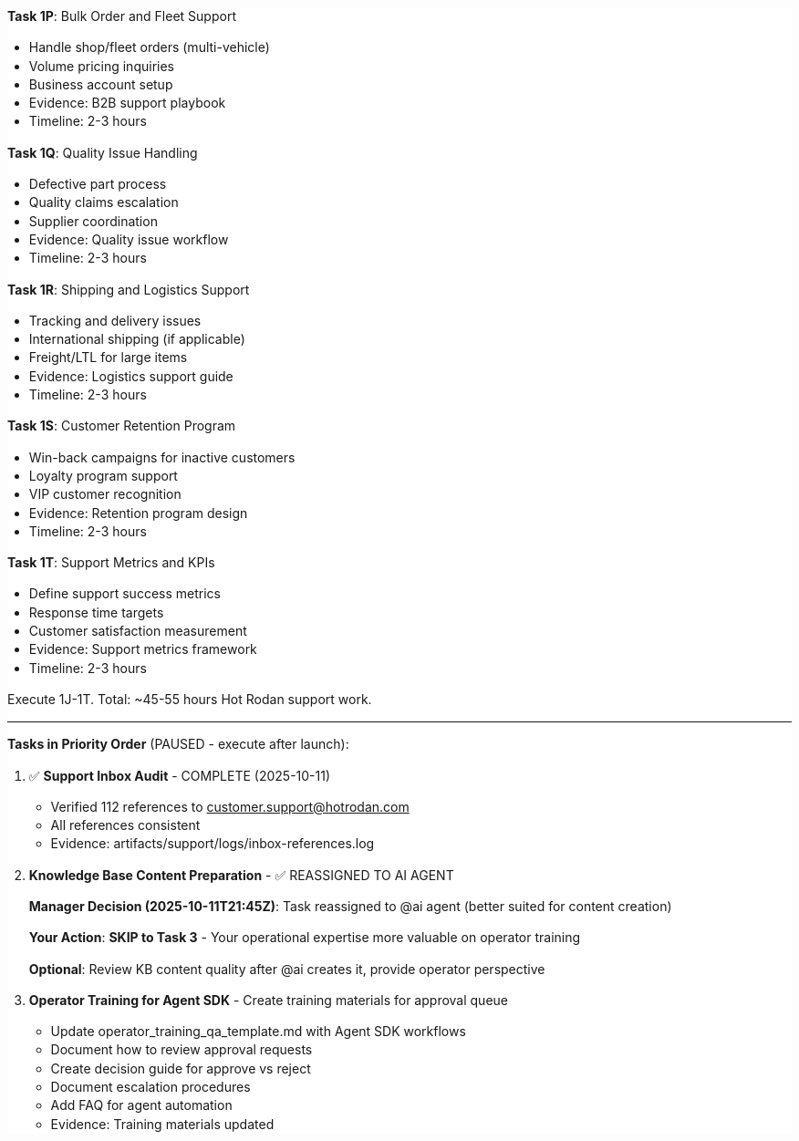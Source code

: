 **Task 1P**: Bulk Order and Fleet Support
- Handle shop/fleet orders (multi-vehicle)
- Volume pricing inquiries
- Business account setup
- Evidence: B2B support playbook
- Timeline: 2-3 hours

**Task 1Q**: Quality Issue Handling
- Defective part process
- Quality claims escalation
- Supplier coordination
- Evidence: Quality issue workflow
- Timeline: 2-3 hours

**Task 1R**: Shipping and Logistics Support
- Tracking and delivery issues
- International shipping (if applicable)
- Freight/LTL for large items
- Evidence: Logistics support guide
- Timeline: 2-3 hours

**Task 1S**: Customer Retention Program
- Win-back campaigns for inactive customers
- Loyalty program support
- VIP customer recognition
- Evidence: Retention program design
- Timeline: 2-3 hours

**Task 1T**: Support Metrics and KPIs
- Define support success metrics
- Response time targets
- Customer satisfaction measurement
- Evidence: Support metrics framework
- Timeline: 2-3 hours

Execute 1J-1T. Total: ~45-55 hours Hot Rodan support work.

---

**Tasks in Priority Order** (PAUSED - execute after launch):

1. ✅ **Support Inbox Audit** - COMPLETE (2025-10-11)
   - Verified 112 references to customer.support@hotrodan.com
   - All references consistent
   - Evidence: artifacts/support/logs/inbox-references.log

2. **Knowledge Base Content Preparation** - ✅ REASSIGNED TO AI AGENT

   **Manager Decision (2025-10-11T21:45Z)**: Task reassigned to @ai agent (better suited for content creation)
   
   **Your Action**: **SKIP to Task 3** - Your operational expertise more valuable on operator training
   
   **Optional**: Review KB content quality after @ai creates it, provide operator perspective

3. **Operator Training for Agent SDK** - Create training materials for approval queue
   - Update operator_training_qa_template.md with Agent SDK workflows
   - Document how to review approval requests
   - Create decision guide for approve vs reject
   - Document escalation procedures
   - Add FAQ for agent automation
   - Evidence: Training materials updated
